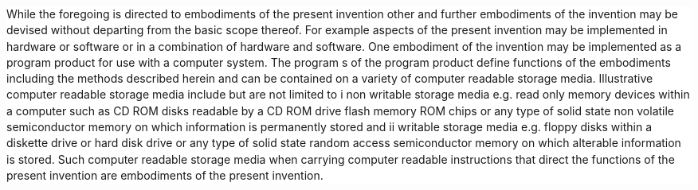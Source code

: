 While the foregoing is directed to embodiments of the present invention other and further embodiments of the invention may be devised without departing from the basic scope thereof. For example aspects of the present invention may be implemented in hardware or software or in a combination of hardware and software. One embodiment of the invention may be implemented as a program product for use with a computer system. The program s of the program product define functions of the embodiments including the methods described herein and can be contained on a variety of computer readable storage media. Illustrative computer readable storage media include but are not limited to i non writable storage media e.g. read only memory devices within a computer such as CD ROM disks readable by a CD ROM drive flash memory ROM chips or any type of solid state non volatile semiconductor memory on which information is permanently stored and ii writable storage media e.g. floppy disks within a diskette drive or hard disk drive or any type of solid state random access semiconductor memory on which alterable information is stored. Such computer readable storage media when carrying computer readable instructions that direct the functions of the present invention are embodiments of the present invention.

